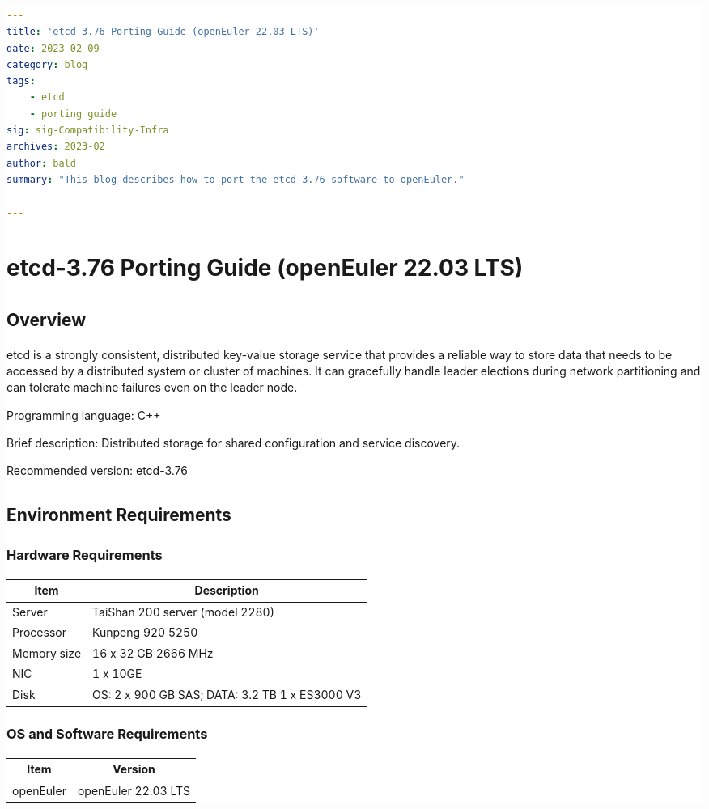 ```yaml
---
title: 'etcd-3.76 Porting Guide (openEuler 22.03 LTS)'
date: 2023-02-09
category: blog
tags:
    - etcd
    - porting guide
sig: sig-Compatibility-Infra
archives: 2023-02
author: bald
summary: "This blog describes how to port the etcd-3.76 software to openEuler."

---
```


# etcd-3.76 Porting Guide (openEuler 22.03 LTS)

## Overview

etcd is a strongly consistent, distributed key-value storage service that provides a reliable way to store data that needs to be accessed by a distributed system or cluster of machines. It can gracefully handle leader elections during network partitioning and can tolerate machine failures even on the leader node.

Programming language: C++

Brief description: Distributed storage for shared configuration and service discovery.

Recommended version: etcd-3.76

## Environment Requirements

### Hardware Requirements

| Item        | Description                                    |
| ----------- | ---------------------------------------------- |
| Server      | TaiShan 200 server (model 2280)                |
| Processor   | Kunpeng 920 5250                               |
| Memory size | 16 x 32 GB 2666 MHz                            |
| NIC         | 1 x 10GE                                       |
| Disk        | OS: 2 x 900 GB SAS; DATA: 3.2 TB 1 x ES3000 V3 |

 

### OS and Software Requirements

| Item      | Version             |
| --------- | ------------------- |
| openEuler | openEuler 22.03 LTS |
